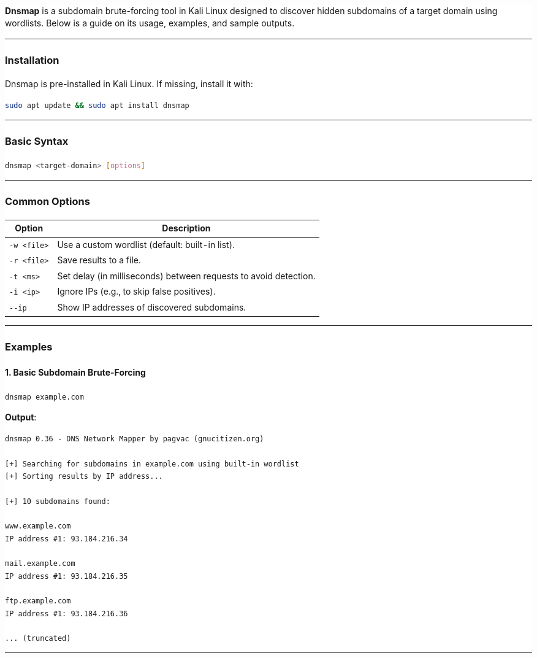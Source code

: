 
**Dnsmap** is a subdomain brute-forcing tool in Kali Linux designed to discover hidden subdomains of a target domain using wordlists. Below is a guide on its usage, examples, and sample outputs.

---

### **Installation**
Dnsmap is pre-installed in Kali Linux. If missing, install it with:
```bash
sudo apt update && sudo apt install dnsmap
```

---

### **Basic Syntax**
```bash
dnsmap <target-domain> [options]
```

---

### **Common Options**
| Option          | Description                                                                 |
|-----------------|-----------------------------------------------------------------------------|
| `-w <file>`     | Use a custom wordlist (default: built-in list).                             |
| `-r <file>`     | Save results to a file.                                                    |
| `-t <ms>`       | Set delay (in milliseconds) between requests to avoid detection.          |
| `-i <ip>`       | Ignore IPs (e.g., to skip false positives).                                |
| `--ip`          | Show IP addresses of discovered subdomains.                               |

---

### **Examples**

#### **1. Basic Subdomain Brute-Forcing**
```bash
dnsmap example.com
```
**Output**:
```
dnsmap 0.36 - DNS Network Mapper by pagvac (gnucitizen.org)

[+] Searching for subdomains in example.com using built-in wordlist
[+] Sorting results by IP address...

[+] 10 subdomains found:

www.example.com
IP address #1: 93.184.216.34

mail.example.com
IP address #1: 93.184.216.35

ftp.example.com
IP address #1: 93.184.216.36

... (truncated)
```

---